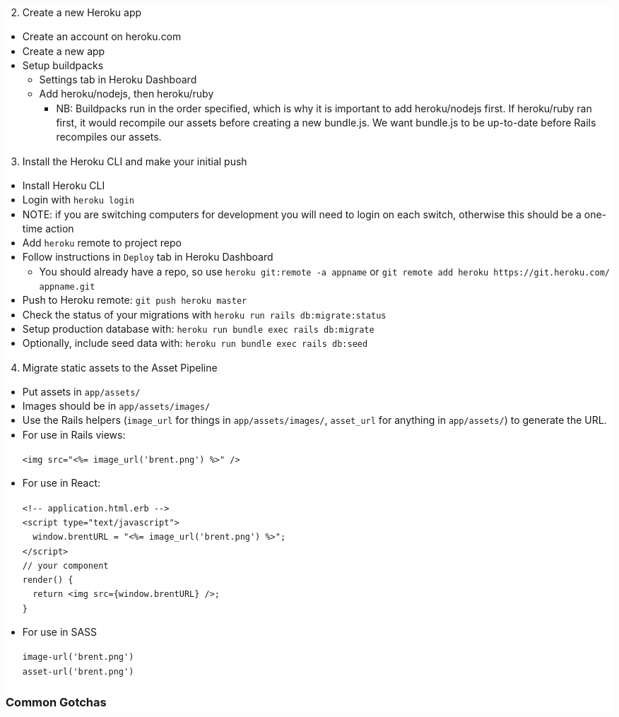 2. Create a new Heroku app

- Create an account on heroku.com
- Create a new app
- Setup buildpacks
  - Settings tab in Heroku Dashboard
  - Add heroku/nodejs, then heroku/ruby
    - NB: Buildpacks run in the order specified, which is why it is important to add heroku/nodejs first. If heroku/ruby ran first, it would recompile our assets before creating a new bundle.js. We want bundle.js to be up-to-date before Rails recompiles our assets.

3. Install the Heroku CLI and make your initial push

- Install Heroku CLI
- Login with `heroku login`
- NOTE: if you are switching computers for development you will need to login on each switch, otherwise this should be a one-time action
- Add `heroku` remote to project repo
- Follow instructions in `Deploy` tab in Heroku Dashboard
  - You should already have a repo, so use `heroku git:remote -a appname` or `git remote add heroku https://git.heroku.com/appname.git`
- Push to Heroku remote: `git push heroku master`
- Check the status of your migrations with `heroku run rails db:migrate:status`
- Setup production database with: `heroku run bundle exec rails db:migrate`
- Optionally, include seed data with: `heroku run bundle exec rails db:seed`

4. Migrate static assets to the Asset Pipeline

- Put assets in `app/assets/`
- Images should be in `app/assets/images/`
- Use the Rails helpers (`image_url` for things in `app/assets/images/`, `asset_url` for anything in `app/assets/`) to generate the URL.
- For use in Rails views:
  ```
  <img src="<%= image_url('brent.png') %>" />
  ```
- For use in React:
  ```
  <!-- application.html.erb -->
  <script type="text/javascript">
    window.brentURL = "<%= image_url('brent.png') %>";
  </script>
  // your component
  render() {
    return <img src={window.brentURL} />;
  }
  ```
- For use in SASS
  ```
  image-url('brent.png')
  asset-url('brent.png')
  ```

### Common Gotchas
